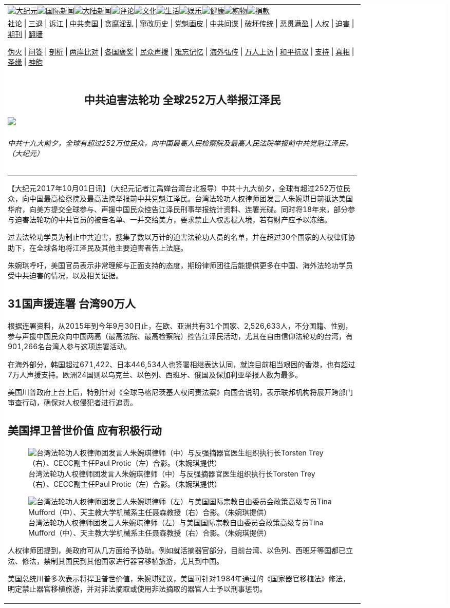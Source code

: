 <a name="1" id="1" target="_blank"></a><span id="1"></span>
<table align=center border="0"><tr><td colspan="2" VALIGN=TOP><a href="/gb/nsc413.md#1"><img src="https://raw.githubusercontent.com/wlrgim293/www/master/t/djy/1.jpg" title="大纪元"></a><a href="/gb/n24hr.md#1"><img src="https://raw.githubusercontent.com/wlrgim293/www/master/t/djy/3.jpg" title="国际新闻"></a><a href="/gb/nsc413.md#1"><img src="https://raw.githubusercontent.com/wlrgim293/www/master/t/djy/4.jpg" title="大陆新闻"></a><a href="/gb/news392.md#1"><img src="https://raw.githubusercontent.com/wlrgim293/www/master/t/djy/5.jpg" title="评论"></a><a href="/gb/news2007.md#1"><img src="https://raw.githubusercontent.com/wlrgim293/www/master/t/djy/6.jpg" title="文化"></a><a href="/gb/news2008.md#1"><img src="https://raw.githubusercontent.com/wlrgim293/www/master/t/djy/7.jpg" title="生活"></a><a href="/gb/ncyule.md#1"><img src="https://raw.githubusercontent.com/wlrgim293/www/master/t/djy/8.jpg" title="娱乐"></a><a href="/gb/nsc1002.md#1"><img src="https://raw.githubusercontent.com/wlrgim293/www/master/t/djy/9.jpg" title="健康"><a href="https://www.youlucky.com"><img src="https://raw.githubusercontent.com/wlrgim293/www/master/t/djy/10.jpg" title="购物"></a><a href="https://donate.epochtimes.com/?utm_medium=epochtimes&utm_source=referral&utm_campaign=donate_button_djyarticleheader"><img src="https://raw.githubusercontent.com/wlrgim293/www/master/t/djy/12.jpg" title="捐款"></a></td></tr>
<tr><td colspan="2" VALIGN=TOP><a target="_blank" href="/gb/9p.md#1">社论</a> | <a target="_blank" href="/gb/nf5657.md#1">三退</a> | <a target="_blank" href="/gb/nf6124.md#1">诉江</a> | <a target="_blank" href="/gb/nf1176117.md#1">中共卖国</a> | <a target="_blank" href="/gb/nf5773.md#1">贪腐淫乱</a> | <a target="_blank" href="/gb/nf1176115.md#1">窜改历史</a> | <a target="_blank" href="/gb/nf1176107.md#1">党魁画皮</a> | <a target="_blank" href="/gb/nf1320400.md#1">中共间谍</a> | <a target="_blank" href="/gb/nf1176114.md#1">破坏传统</a> | <a target="_blank" href="https://github.com/wlrgim293/ntdtv/blob/master/gb/prog447_1.md#1">恶贯满盈</a> | <a target="_blank" href="/gb/ncid278.md#1">人权</a> | <a target="_blank" href="/gb/nf1176111.md#1">迫害</a> | <a target="_blank" href="https://gitlab.com/szzdlab/mh-qikan/blob/master/README.md#1">期刊</a> | <a target="_blank" href="https://github.com/bannedbook/fanqiang/wiki">翻墙</a></p><p><a target="_blank" href="/gb/nf5562.md#1">伪火</a> | <a target="_blank" href="/gb/nf4378.md#1">问答</a> | <a target="_blank" href="/gb/nf5792.md#1">剖析</a> | <a target="_blank" href="/gb/nf5735.md#1">两岸比对</a> | <a target="_blank" href="/gb/nf6119.md#1">各国褒奖</a> | <a target="_blank" href="/gb/nf6120.md#1">民众声援</a> | <a target="_blank" href="/gb/nf1188594.md#1">难忘记忆</a> | <a target="_blank" href="/gb/nf3180.md#1">海外弘传</a> | <a target="_blank" href="/gb/nf5410.md#1">万人上访</a> | <a target="_blank" href="https://github.com/wlrgim293/ntdtv/blob/master/gb/prog1530_1.md#1">和平抗议</a> | <a target="_blank" href="/gb/nf4386.md#1">支持</a> | <a target="_blank" href="/gb/nf4389.md#1">真相</a> | <a target="_blank" href="/gb/nf5790.md#1">圣缘</a> | <a target="_blank" href="/gb/nf4786.md#1">神韵</a></td></tr>
<tr><td VALIGN=TOP width="626"><h2 align=center>中共迫害法轮功 全球252万人举报江泽民</h2>
<img width="600" src="https://i.epochtimes.com/assets/uploads/2017/10/images-2015-11-03-a3-1@1200x1200.jpg" />
<h6>中共十九大前夕，全球有超过252万位民众，向中国最高人民检察院及最高人民法院举报前中共党魁江泽民。（大纪元）
</h6>
<hr>
<p>【大纪元2017年10月01日讯】（大纪元记者江禹婵台湾台北报导）中共十九大前夕，全球有超过252万位民众，向中国最高检察院及最高法院<ahref="/gb/tag/%E4%B8%BE%E6%8A%A5.md#1">举报</a>前中共党魁<ahref="/gb/tag/%E6%B1%9F%E6%B3%BD%E6%B0%91.md#1">江泽民</a>。<ahref="/gb/tag/%E5%8F%B0%E6%B9%BE%E6%B3%95%E8%BD%AE%E5%8A%9F%E4%BA%BA%E6%9D%83%E5%BE%8B%E5%B8%88%E5%9B%A2.md#1">台湾法轮功人权律师团</a>发言人<ahref="/gb/tag/%E6%9C%B1%E5%A9%89%E7%90%AA.md#1">朱婉琪</a>日前抵达美国华府，向美方提交全球参与、声援中国民众控告江泽民刑事举报统计资料、连署光碟。同时将18年来，部分参与迫害法轮功的中共官员的被告名单、一并交给美方，要求禁止人权恶棍入境，若有财产应予以冻结。</p>
<p>过去法轮功学员为制止中共迫害，搜集了数以万计的迫害法轮功人员的名单，并在超过30个国家的人权律师协助下，在全球各地将<ahref="/gb/tag/%E6%B1%9F%E6%B3%BD%E6%B0%91.md#1">江泽民</a>及其他主要迫害者告上法庭。</p>
<p><ahref="/gb/tag/%E6%9C%B1%E5%A9%89%E7%90%AA.md#1">朱婉琪</a>呼吁，美国官员表示非常理解与正面支持的态度，期盼律师团往后能提供更多在中国、海外法轮功学员受中共迫害的情况，以及相关证据。</p>
<h2><strong>31国声援连署 台湾90万人</strong></h2>
<p>根据连署资料，从2015年到今年9月30日止，在欧、亚洲共有31个国家、2,526,633人，不分国籍、性别，参与声援中国民众向中国两高（最高法院、最高检察院）控告江泽民活动，尤其在自由信仰法轮功的台湾，有901,266名台湾人参与这项连署活动。</p>
<p>在海外部分，韩国超过671,422、日本446,534人也签署相继表达认同，就连目前相当艰困的香港，也有超过7万人声援支持。欧洲24国则以乌克兰、以色列、西班牙、俄国及保加利亚<ahref="/gb/tag/%E4%B8%BE%E6%8A%A5.md#1">举报</a>人数为最多。</p>
<p>美国川普政府上台上后，特别针对《全球马格尼茨基人权问责法案》向国会说明，表示联邦机构将展开跨部门审查行动，确保对人权侵犯者进行追责。</p>
<h2>美国捍卫普世价值 应有积极行动</h2>
<figure id="attachment_9688531" style="width: 600px" class="wp-caption aligncenter"><ahref="https://i.epochtimes.com/assets/uploads/2017/10/20171001-nina-Taipei-201.jpg"><img class="size-large wp-image-9688531" src="https://i.epochtimes.com/assets/uploads/2017/10/20171001-nina-Taipei-201-600x338.jpg" alt="台湾法轮功人权律师团发言人朱婉琪律师（中）与反强摘器官医生组织执行长Torsten Trey（右）、CECC副主任Paul Protic（左）合影。（朱婉琪提供）" width="600" b="338" /></a><figcaption class="wp-caption-text"><ahref="/gb/tag/%E5%8F%B0%E6%B9%BE%E6%B3%95%E8%BD%AE%E5%8A%9F%E4%BA%BA%E6%9D%83%E5%BE%8B%E5%B8%88%E5%9B%A2.md#1">台湾法轮功人权律师团</a>发言人朱婉琪律师（中）与反强摘器官医生组织执行长Torsten Trey（右）、CECC副主任Paul Protic（左）合影。（朱婉琪提供）</figcaption></figure>
<figure id="attachment_9688532" style="width: 600px" class="wp-caption aligncenter"><ahref="https://i.epochtimes.com/assets/uploads/2017/10/20171001-nina-Taipei-202.jpg"><img class="size-large wp-image-9688532" src="https://i.epochtimes.com/assets/uploads/2017/10/20171001-nina-Taipei-202-600x399.jpg" alt="台湾法轮功人权律师团发言人朱婉琪律师（左）与美国国际宗教自由委员会政策高级专员Tina Mufford（中）、天主教大学机械系主任聂森教授（右）合影。（朱婉琪提供）" width="600" b="399" /></a><figcaption class="wp-caption-text">台湾法轮功人权律师团发言人朱婉琪律师（左）与美国国际宗教自由委员会政策高级专员Tina Mufford（中）、天主教大学机械系主任聂森教授（右）合影。（朱婉琪提供）</figcaption></figure>
<p>人权律师团提到，美政府可从几方面给予协助。例如就活摘器官部分，目前台湾、以色列、西班牙等国都已立法、修法，禁制其国民到其他国家进行器官移植旅游，尤其到中国。</p>
<p>美国总统川普多次表示将捍卫普世价值，朱婉琪建议，美国可针对1984年通过的《国家器官移植法》修法，明定禁止器官移植旅游，并对非法摘取或使用非法摘取的器官人士予以刑事惩罚。</p>